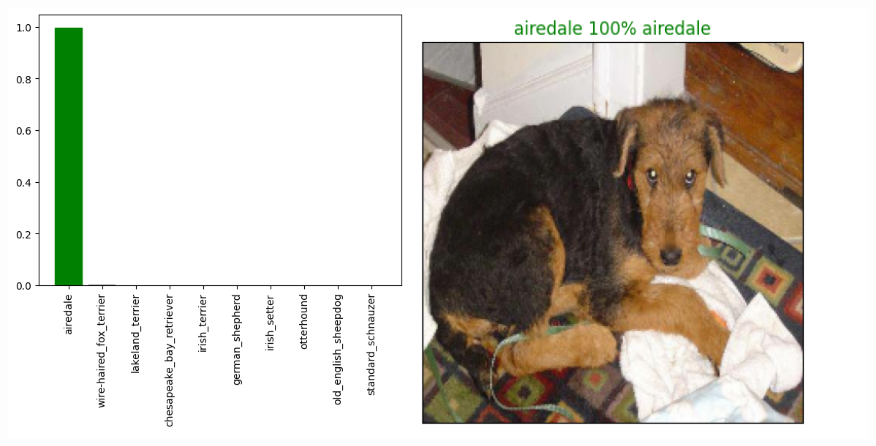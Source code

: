 <img src="https://github.com/lorenarms/Machine_Learning/blob/main/dog_classification/img/airdale_correct.png" width="400"> <img src="https://github.com/lorenarms/Machine_Learning/blob/main/dog_classification/img/airdale_image.png" width="400">
